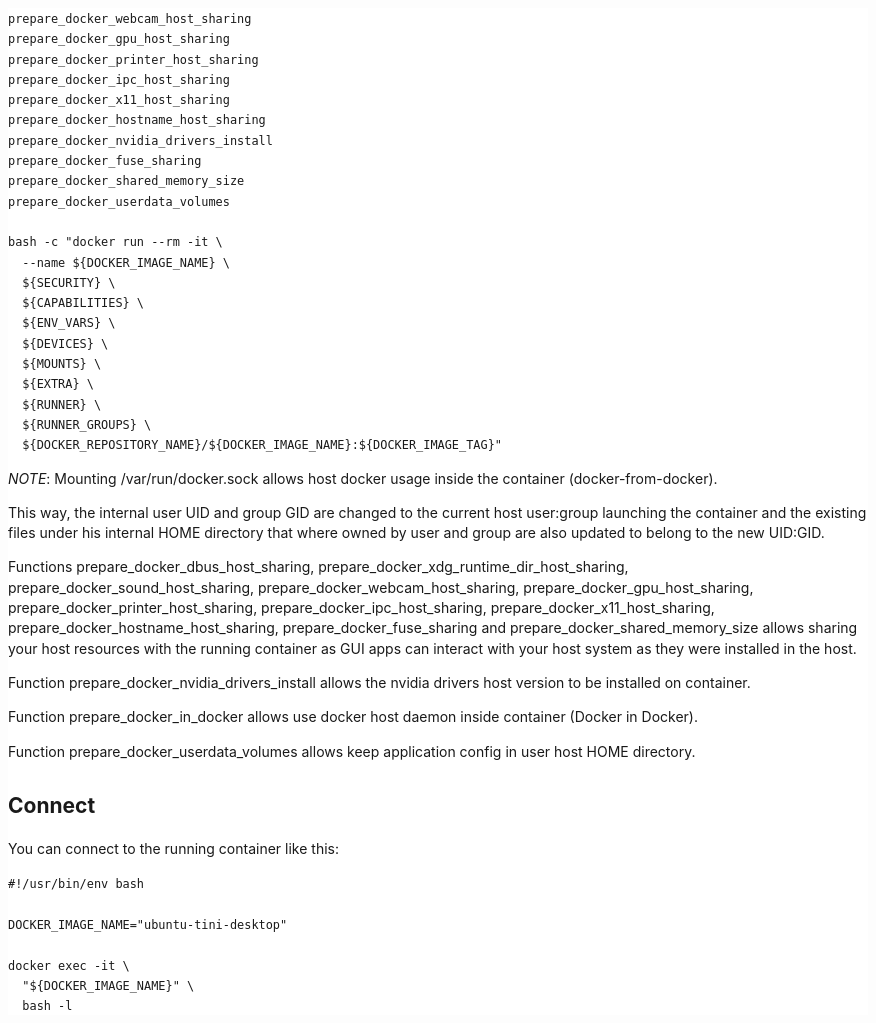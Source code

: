 ```
prepare_docker_webcam_host_sharing
prepare_docker_gpu_host_sharing
prepare_docker_printer_host_sharing
prepare_docker_ipc_host_sharing
prepare_docker_x11_host_sharing
prepare_docker_hostname_host_sharing
prepare_docker_nvidia_drivers_install
prepare_docker_fuse_sharing
prepare_docker_shared_memory_size
prepare_docker_userdata_volumes

bash -c "docker run --rm -it \
  --name ${DOCKER_IMAGE_NAME} \
  ${SECURITY} \
  ${CAPABILITIES} \
  ${ENV_VARS} \
  ${DEVICES} \
  ${MOUNTS} \
  ${EXTRA} \
  ${RUNNER} \
  ${RUNNER_GROUPS} \
  ${DOCKER_REPOSITORY_NAME}/${DOCKER_IMAGE_NAME}:${DOCKER_IMAGE_TAG}"
```

*NOTE*: Mounting /var/run/docker.sock allows host docker usage inside the container (docker-from-docker).

This way, the internal user UID and group GID are changed to the current host user:group launching the container and the existing files under his internal HOME directory that where owned by user and group are also updated to belong to the new UID:GID.

Functions prepare_docker_dbus_host_sharing, prepare_docker_xdg_runtime_dir_host_sharing, prepare_docker_sound_host_sharing, prepare_docker_webcam_host_sharing, prepare_docker_gpu_host_sharing, prepare_docker_printer_host_sharing, prepare_docker_ipc_host_sharing, prepare_docker_x11_host_sharing, prepare_docker_hostname_host_sharing, prepare_docker_fuse_sharing and prepare_docker_shared_memory_size allows sharing your host resources with the running container as GUI apps can interact with your host system as they were installed in the host.

Function prepare_docker_nvidia_drivers_install allows the nvidia drivers host version to be installed on container.

Function prepare_docker_in_docker allows use docker host daemon inside container (Docker in Docker).

Function prepare_docker_userdata_volumes allows keep application config in user host HOME directory.

## Connect

You can connect to the running container like this:

```
#!/usr/bin/env bash

DOCKER_IMAGE_NAME="ubuntu-tini-desktop"

docker exec -it \
  "${DOCKER_IMAGE_NAME}" \
  bash -l
```

